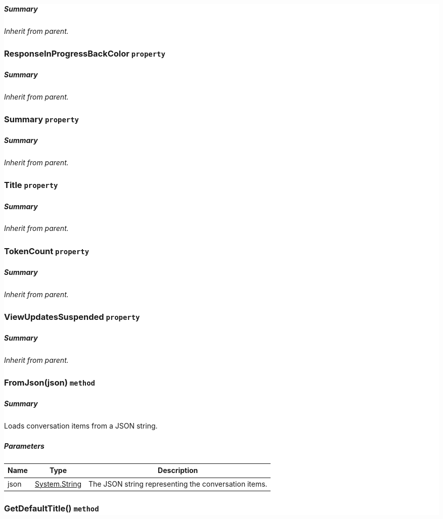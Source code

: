 ##### Summary

*Inherit from parent.*

<a name='P-CommunityToolkit-WinForms-ChatUI-Conversation-ResponseInProgressBackColor'></a>
### ResponseInProgressBackColor `property`

##### Summary

*Inherit from parent.*

<a name='P-CommunityToolkit-WinForms-ChatUI-Conversation-Summary'></a>
### Summary `property`

##### Summary

*Inherit from parent.*

<a name='P-CommunityToolkit-WinForms-ChatUI-Conversation-Title'></a>
### Title `property`

##### Summary

*Inherit from parent.*

<a name='P-CommunityToolkit-WinForms-ChatUI-Conversation-TokenCount'></a>
### TokenCount `property`

##### Summary

*Inherit from parent.*

<a name='P-CommunityToolkit-WinForms-ChatUI-Conversation-ViewUpdatesSuspended'></a>
### ViewUpdatesSuspended `property`

##### Summary

*Inherit from parent.*

<a name='M-CommunityToolkit-WinForms-ChatUI-Conversation-FromJson-System-String-'></a>
### FromJson(json) `method`

##### Summary

Loads conversation items from a JSON string.

##### Parameters

| Name | Type | Description |
| ---- | ---- | ----------- |
| json | [System.String](http://msdn.microsoft.com/query/dev14.query?appId=Dev14IDEF1&l=EN-US&k=k:System.String 'System.String') | The JSON string representing the conversation items. |

<a name='M-CommunityToolkit-WinForms-ChatUI-Conversation-GetDefaultTitle'></a>
### GetDefaultTitle() `method`
